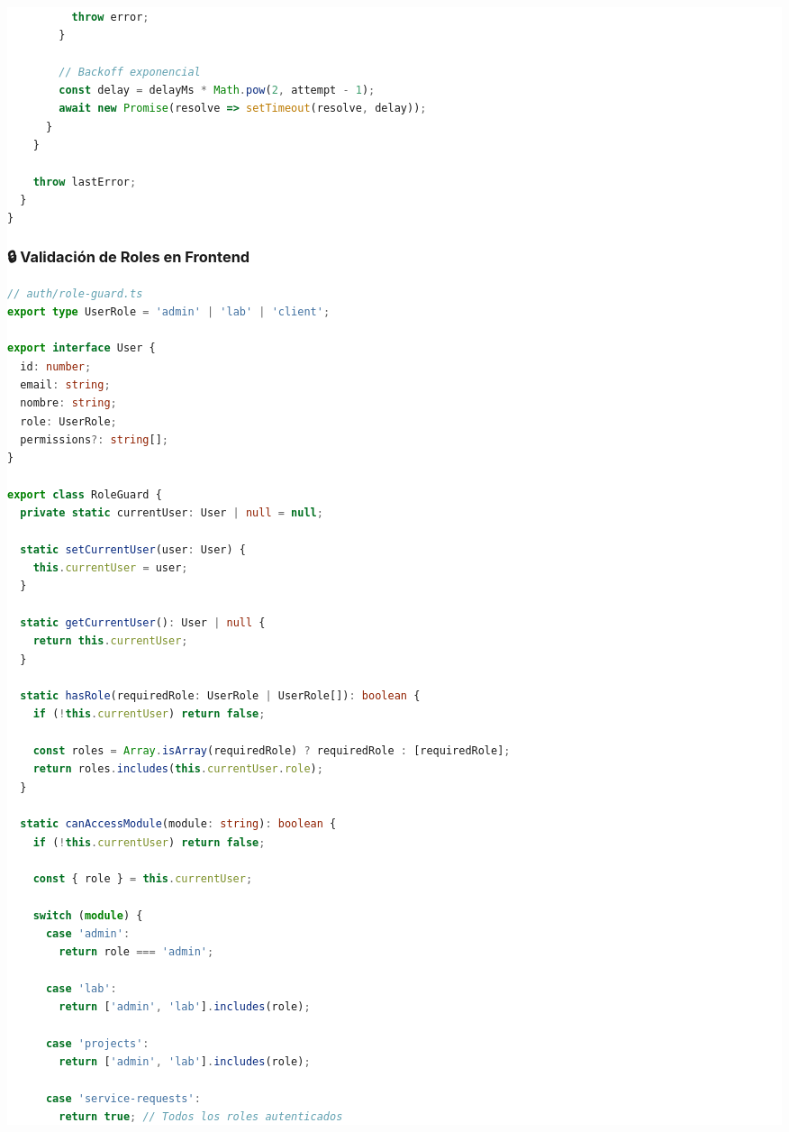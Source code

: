 ```typescript
          throw error;
        }

        // Backoff exponencial
        const delay = delayMs * Math.pow(2, attempt - 1);
        await new Promise(resolve => setTimeout(resolve, delay));
      }
    }

    throw lastError;
  }
}
```

### 🔒 Validación de Roles en Frontend

```typescript
// auth/role-guard.ts
export type UserRole = 'admin' | 'lab' | 'client';

export interface User {
  id: number;
  email: string;
  nombre: string;
  role: UserRole;
  permissions?: string[];
}

export class RoleGuard {
  private static currentUser: User | null = null;

  static setCurrentUser(user: User) {
    this.currentUser = user;
  }

  static getCurrentUser(): User | null {
    return this.currentUser;
  }

  static hasRole(requiredRole: UserRole | UserRole[]): boolean {
    if (!this.currentUser) return false;

    const roles = Array.isArray(requiredRole) ? requiredRole : [requiredRole];
    return roles.includes(this.currentUser.role);
  }

  static canAccessModule(module: string): boolean {
    if (!this.currentUser) return false;

    const { role } = this.currentUser;

    switch (module) {
      case 'admin':
        return role === 'admin';

      case 'lab':
        return ['admin', 'lab'].includes(role);

      case 'projects':
        return ['admin', 'lab'].includes(role);

      case 'service-requests':
        return true; // Todos los roles autenticados
```